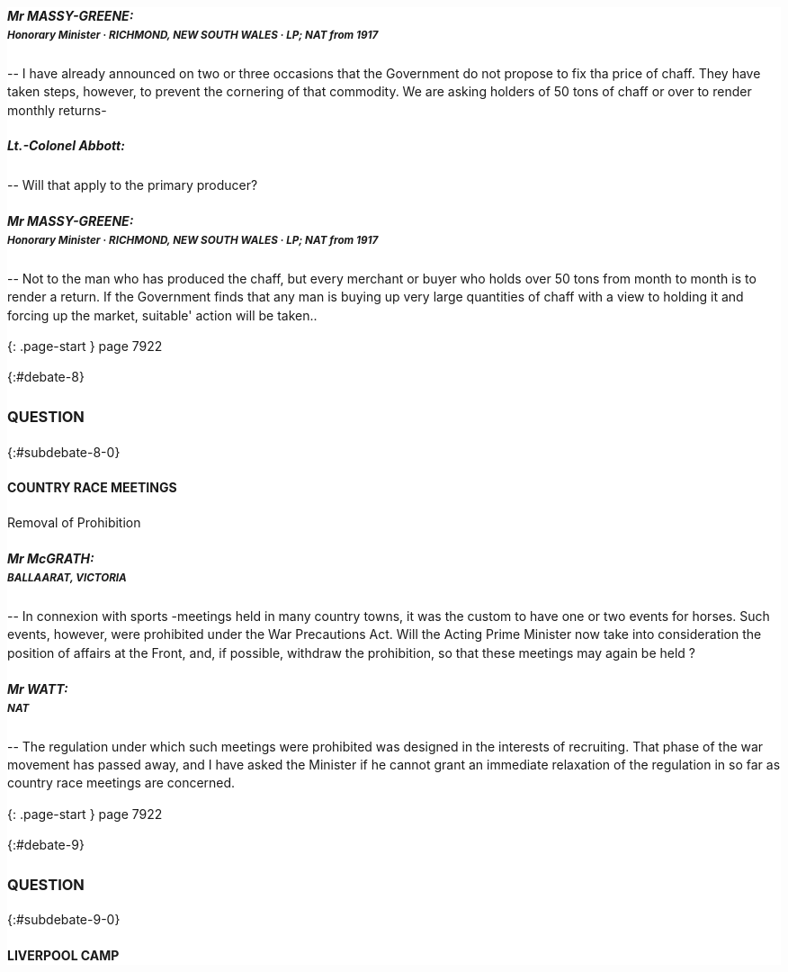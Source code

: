 ##### Mr MASSY-GREENE:<br><small class="text-muted">Honorary Minister &middot; RICHMOND, NEW SOUTH WALES &middot; LP; NAT from 1917</small>

-- I have already announced on two or three occasions that the Government do not propose to fix tha price of chaff. They have taken steps, however, to prevent the cornering of that commodity. We are asking holders of 50 tons of chaff or over to render monthly returns- 

##### Lt.-Colonel Abbott:

-- Will that apply to the primary producer? 

##### Mr MASSY-GREENE:<br><small class="text-muted">Honorary Minister &middot; RICHMOND, NEW SOUTH WALES &middot; LP; NAT from 1917</small>

-- Not to the man who has produced the chaff, but every merchant or buyer who holds over 50 tons from month to month is to render a return. If the Government finds that any man is buying up very large quantities of chaff with a view to holding it and forcing up the market, suitable' action will be taken.. 

{: .page-start }
page 7922

{:#debate-8}
### QUESTION

{:#subdebate-8-0}
#### COUNTRY RACE MEETINGS

Removal of Prohibition

##### Mr McGRATH:<br><small class="text-muted">BALLAARAT, VICTORIA</small>

-- In connexion with sports -meetings held in many country towns, it was the custom to have one or two events for horses. Such events, however, were prohibited under the War Precautions Act. Will the Acting Prime Minister now take into consideration the position of affairs at the Front, and, if possible, withdraw the prohibition, so that these meetings may again be held ? 

##### Mr WATT:<br><small class="text-muted">NAT</small>

-- The regulation under which such meetings were prohibited was designed in the interests of recruiting. That phase of the war movement has passed away, and I have asked the Minister if he cannot grant an immediate relaxation of the regulation in so far as country race meetings are concerned. 

{: .page-start }
page 7922

{:#debate-9}
### QUESTION

{:#subdebate-9-0}
#### LIVERPOOL CAMP
